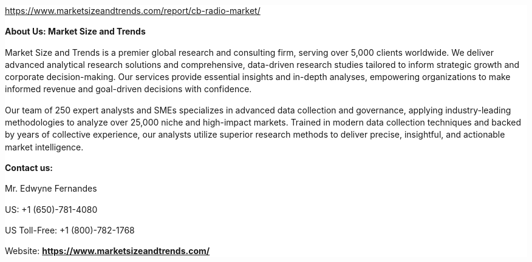 <a href="https://www.marketsizeandtrends.com/report/cb-radio-market/">https://www.marketsizeandtrends.com/report/cb-radio-market/</a></strong></p><p><strong>About Us: Market Size and Trends</strong></p><p>Market Size and Trends is a premier global research and consulting firm, serving over 5,000 clients worldwide. We deliver advanced analytical research solutions and comprehensive, data-driven research studies tailored to inform strategic growth and corporate decision-making. Our services provide essential insights and in-depth analyses, empowering organizations to make informed revenue and goal-driven decisions with confidence.</p><p>Our team of 250 expert analysts and SMEs specializes in advanced data collection and governance, applying industry-leading methodologies to analyze over 25,000 niche and high-impact markets. Trained in modern data collection techniques and backed by years of collective experience, our analysts utilize superior research methods to deliver precise, insightful, and actionable market intelligence.</p><p><strong>Contact us:</strong></p><p>Mr. Edwyne Fernandes</p><p>US: +1 (650)-781-4080</p><p>US Toll-Free: +1 (800)-782-1768</p><p>Website: <strong><a href="https://www.marketsizeandtrends.com/">https://www.marketsizeandtrends.com/</a></strong></p>
